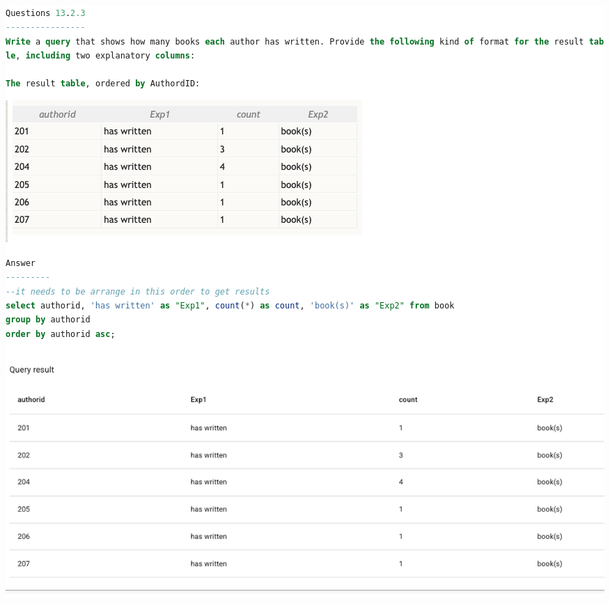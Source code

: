 


```sql
Questions 13.2.3
----------------
Write a query that shows how many books each author has written. Provide the following kind of format for the result table, including two explanatory columns:

The result table, ordered by AuthordID: 

```
![alttext](/img/imag.png)

```sql
Answer
---------
--it needs to be arrange in this order to get results
select authorid, 'has written' as "Exp1", count(*) as count, 'book(s)' as "Exp2" from book
group by authorid
order by authorid asc;

```
![1323](/img/1323.png)
